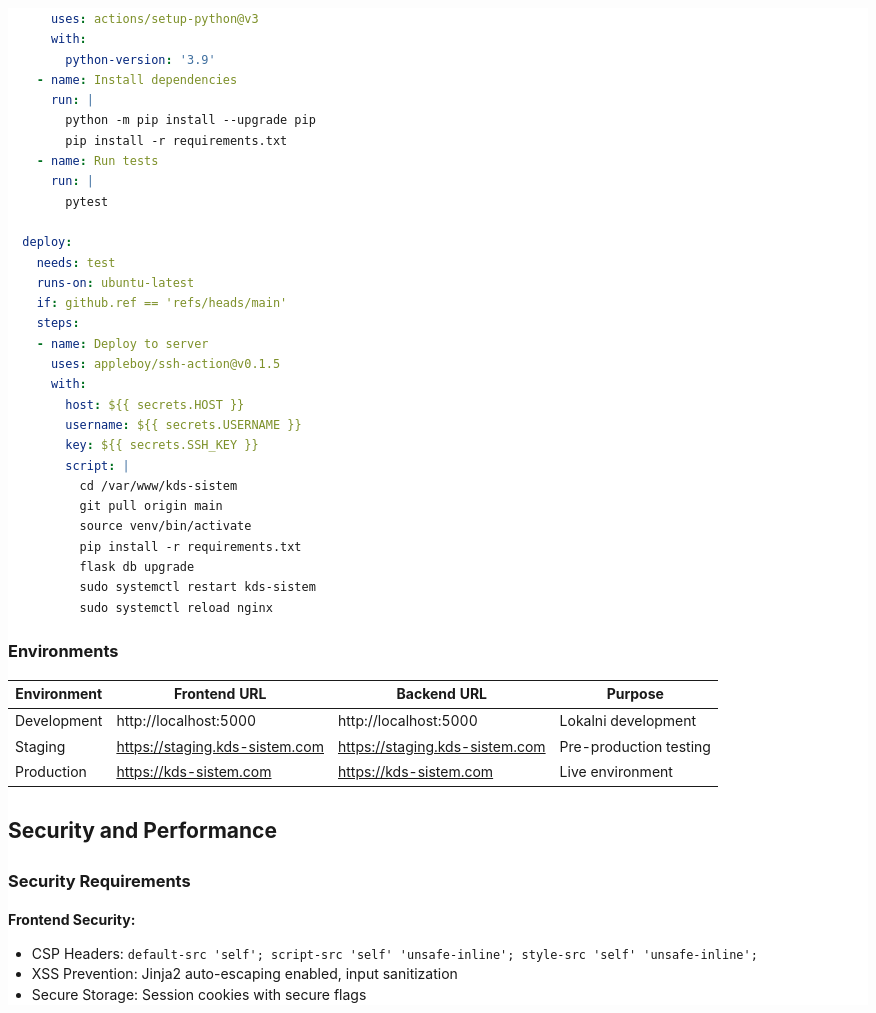 ```yaml
      uses: actions/setup-python@v3
      with:
        python-version: '3.9'
    - name: Install dependencies
      run: |
        python -m pip install --upgrade pip
        pip install -r requirements.txt
    - name: Run tests
      run: |
        pytest

  deploy:
    needs: test
    runs-on: ubuntu-latest
    if: github.ref == 'refs/heads/main'
    steps:
    - name: Deploy to server
      uses: appleboy/ssh-action@v0.1.5
      with:
        host: ${{ secrets.HOST }}
        username: ${{ secrets.USERNAME }}
        key: ${{ secrets.SSH_KEY }}
        script: |
          cd /var/www/kds-sistem
          git pull origin main
          source venv/bin/activate
          pip install -r requirements.txt
          flask db upgrade
          sudo systemctl restart kds-sistem
          sudo systemctl reload nginx
```

### Environments

| Environment | Frontend URL | Backend URL | Purpose |
|-------------|--------------|-------------|---------|
| Development | http://localhost:5000 | http://localhost:5000 | Lokalni development |
| Staging | https://staging.kds-sistem.com | https://staging.kds-sistem.com | Pre-production testing |
| Production | https://kds-sistem.com | https://kds-sistem.com | Live environment |

## Security and Performance

### Security Requirements

**Frontend Security:**
- CSP Headers: `default-src 'self'; script-src 'self' 'unsafe-inline'; style-src 'self' 'unsafe-inline';`
- XSS Prevention: Jinja2 auto-escaping enabled, input sanitization
- Secure Storage: Session cookies with secure flags
